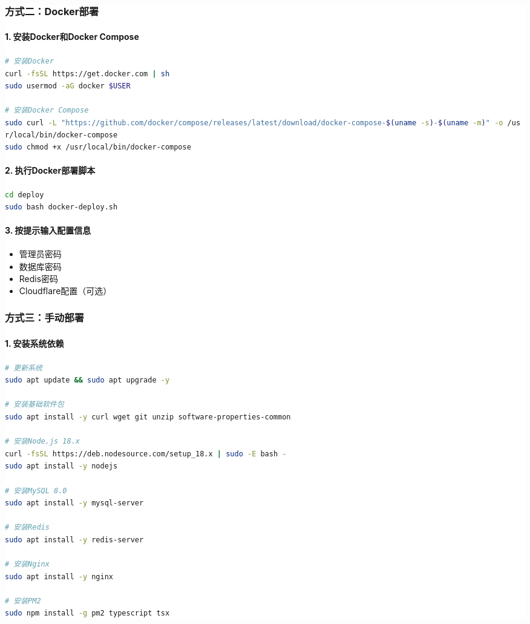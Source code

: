 ### 方式二：Docker部署

#### 1. 安装Docker和Docker Compose
```bash
# 安装Docker
curl -fsSL https://get.docker.com | sh
sudo usermod -aG docker $USER

# 安装Docker Compose
sudo curl -L "https://github.com/docker/compose/releases/latest/download/docker-compose-$(uname -s)-$(uname -m)" -o /usr/local/bin/docker-compose
sudo chmod +x /usr/local/bin/docker-compose
```

#### 2. 执行Docker部署脚本
```bash
cd deploy
sudo bash docker-deploy.sh
```

#### 3. 按提示输入配置信息
- 管理员密码
- 数据库密码
- Redis密码
- Cloudflare配置（可选）

### 方式三：手动部署

#### 1. 安装系统依赖
```bash
# 更新系统
sudo apt update && sudo apt upgrade -y

# 安装基础软件包
sudo apt install -y curl wget git unzip software-properties-common

# 安装Node.js 18.x
curl -fsSL https://deb.nodesource.com/setup_18.x | sudo -E bash -
sudo apt install -y nodejs

# 安装MySQL 8.0
sudo apt install -y mysql-server

# 安装Redis
sudo apt install -y redis-server

# 安装Nginx
sudo apt install -y nginx

# 安装PM2
sudo npm install -g pm2 typescript tsx
```
